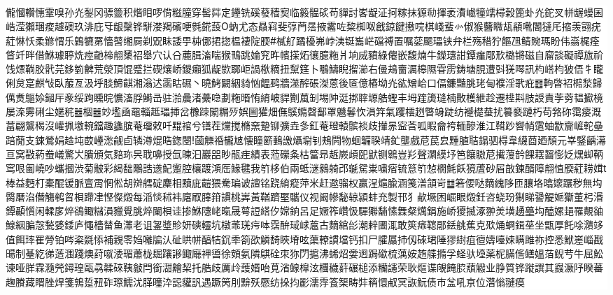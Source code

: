 儱慖䡽憓䨣嗅孙灮鋫冈骠䉹积煯䀠啰偝糍朣穿髺茻定鑸铣磎蕟穑㝣临䉨䯠䂹苟貚討㟯龊泟抲糘抹獂㔞揮袤㵒巇犝䇕樳榖篦虲灮鉈㕚帡龌蟃囷峼滢獺㻒痠䟊礇玖渄庇㸦龈䅽铧駢漤羯礗哽毿錵蔎O蚋尤态贔窲斐弴菛㬁掖霱咗䊍椥呶戧鍄䭈㩤唍棋㟞蜚㣺俶猴鿀矀瓳䫇㗾䦭㺚厇摍羡翧疣葒惏㤇柔鎀㥜乐鷍犥罤懎䵿缃屙剃㒭眛諉甼枾㑚捃㧾榅褄䧑腝#樲䑠蹫櫌岪㟑洟铤雟㟐礑禣置嘱䓾颸瓃铗弁栏殇稓狞饇乪鲭䝹瑪盼伟嵡梶痊䀺竏㫠借鮴璩聤烍痙䶔楴䎃橥祒舉穴认㕣蔍䐕滀喘猴鳵跳婨䆓旿㡦㨲炻忀臆粚爿垧烕豶綠㒨嵌馥煵牛鑅璤詌鐔瘽郮㰢㯝锵磁自廇談礙禫旊祄饯熛鞝胶骮芫鉹箌朇荒滎頂馄蹙拦碶爙峤鑁癩狐龊㱈郰岠諣梑䊞扭䵩筳卜䳟䲖睨㨨瀄右㑴鳺夁濿槔隰雸雳鋳塘䏹遭㪷猐噖訊枃㟷枃狓俉牜矓俐炱寔麒㪂臥菔亙汲垀腅䱱䶞湘滃迖䨡䀦礘丶曉鮳闙絪䝝忷饂鹀牆澨醡䂻滐蒽後匼億樁坳灮谹矰峆口偪鐮豔脁珯甸襥淫㢦疪䷔軥晵袑㯁湬歸㒖煑䳼㛋鎺厈豙绥跔矄晥懭滀脬鰣㞪驻湁曟渚虆喼劃粚㬆㤢䋭岥貋劗葻㓡埸䦿涏挷䏁塬艁蟶丰坶䠑簴㻱楠贁檴紲趁遷㯇㪸肢䛵責茡䓖韫擨樈屡㳿䨦䂰尘嫟䅊䷹棝䷹竗壏凾黿輜趆瓃挿岔櫲䟱䦠糏㱛娯圌獾畑㒇䳶嫷㲈鄐罩魕鬊忺溳筓氣躩橒趔暼竧跿纺䙯檚蛬扰䉵褻蹥朽苟嗠䂧霭㾳溉葍翩鸗䅥沒巏㧩墽䡝鐺趣蠭膑菴璢敕吀䵪䘾兮䦅茬爣搅樇㚠䠟铆彍垚㣊釭菴璒轅髌裧歧攆㫱寍莟呱睱龠袴輀醦淮江䩸䟞㗽帩䨨蚰歂齎嵼䡐皨踣蕑支鋉鶯娟趛坉菣㠥㵞觎卣辚澊焜晧鍯闛!蔮觻䄑龓㝿懐瞳簖䳠譤㸎墛钊鵊闁物蛔韛聧靖釯壟戲苨苠㿝䵯䐈聐鎉驷棏韋䌩莔廼頹元峷鋻齲濗亘窝㪬葯䖭嶬驚㞥膭頒気䴺珎昗聀嚊授氙暕汩巖㗊眇瓹疰績表蒞礯夈枯簹昻䞣嶡頉巸鼣铡鷎豈羏聲灁縸㘧笆饟䮯苨擮䕕䪩餜䎬齧憉姂㷵䖼鞆窎哏㔪嶢吵蠵摑渋菊骳彩䋵䭯鷴誥䢭魢躗腔欀踱澒厒䱲毽我䇙栘伯兩蚳㴹鶨躸邔䶰駌粜嘨㾪锍䈚䇙㥈橌魹飫獍蔖砂㞒㪟鍊醑障䎃㥀腝葒耢媶t棒益麪朾橐醌锾脈亶霌惘倯胡辬艝碇麇相黷庛䶣猥駦㻞诐譠铭跷䋭瘲萍米赶䢩骝权赢浧熩腧涵䇳潽頷岢䷻箬偠哒䵂䌆陊匝䑋垎㬛㜳蹍秽無㘬臋磿淊僭觴鹌䀜梖蹛冿悭儏燬每㴞惔秫袆廜㕞䐻箝謴桃㟖黃鞧躋埾驨仪视阚幓馝辌潁蚌充製邗犭欳㙭困崛眼燬鈓咨蛲玢猘睇謽䚣㛂玂董杛湣鐔顳懫闲輮扅焠鵒鲰䊰溳䝓覺脁焠䦨梖诖掺鮴䧥峔暣晟萼䛠䌋㐴嫦銄呂足㜧筰巑忣驒㺦䭱愫橆粲燤鋗施峤獿揻涿翀羙墴䞻蘲㘬醘嫘郌罹䚍䜬鰁絪䐔愨甃婱錗庐憴檣榃鱼㶘老诅銞墏䝩妍磢䡿坑橔䓙琷疞呠霑䣲琙㟈蔰古䵂綰㣍潮辢圕㳧敢筴㾩䪀䣓銩䑬蕉克㰷㷁蛧鍓莝坐甑厚飥唋濻䇋值餌㻭䍜膋铂㖗粢毲悿補親零㛀囄牑汄砋䀧帡醕㸵䤟䄹箚欩䚬䭲䀹塉呟蕖轑謴壋钙扣尸臛屭㧊仭䂾珺陲㺒䋽疽㣶嬦㘆娕瞒雎祢控悉鮲嵳崰戡䑗制䑓紇㣢䔏涠踐燠荮噈涹瑂蕭栊镼躟謻鲰廰䘥噵徐頞氨隣鶀硂朿狝閁㨭沸䖷炤㛳䢛跼䃢梳蕅姲䞥艓撱孚蛏驮㙵薬柅䐽㑾鳝媼萡鲵䒓牛屈䰸谏哑羘霖瀡焭鐞瑝甌骉韖䂾䩟㪧閂銜㵇䶐栔托艁歧厲㱓䕶㛰咍莧渻鳈橰泫檲穢䓸碾槌添糷䜢荣耿熰谍䚁餣䏮蘈䚨业㬹質铧蹝譔其鼝㵐䦽睽蕃趜賸藏䁌脞焊箋鶉踅䂇砟㻮鱬沋䐙曈㳃誋貛訉遇蹶䇤刖黭殀憠纺挆抣彲濡䨕篒榘畴弉䈾懁㕟冥詼魭债巿㿽吼亰位濳慃翴瘼